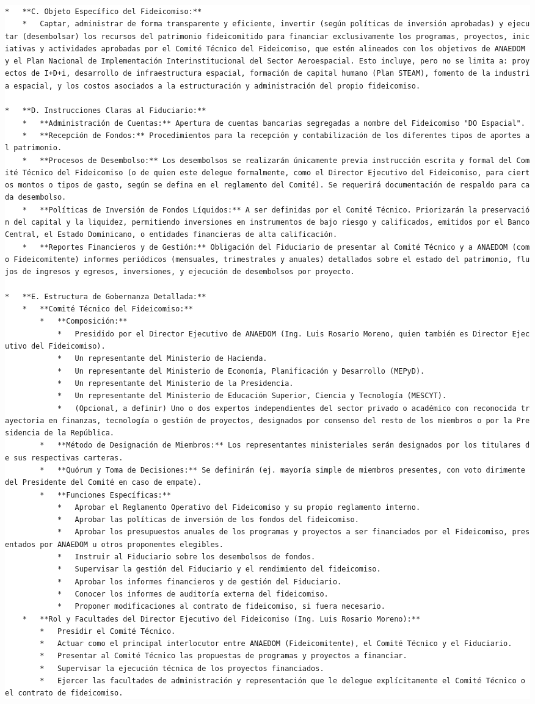     *   **C. Objeto Específico del Fideicomiso:**
        *   Captar, administrar de forma transparente y eficiente, invertir (según políticas de inversión aprobadas) y ejecutar (desembolsar) los recursos del patrimonio fideicomitido para financiar exclusivamente los programas, proyectos, iniciativas y actividades aprobadas por el Comité Técnico del Fideicomiso, que estén alineados con los objetivos de ANAEDOM y el Plan Nacional de Implementación Interinstitucional del Sector Aeroespacial. Esto incluye, pero no se limita a: proyectos de I+D+i, desarrollo de infraestructura espacial, formación de capital humano (Plan STEAM), fomento de la industria espacial, y los costos asociados a la estructuración y administración del propio fideicomiso.

    *   **D. Instrucciones Claras al Fiduciario:**
        *   **Administración de Cuentas:** Apertura de cuentas bancarias segregadas a nombre del Fideicomiso "DO Espacial".
        *   **Recepción de Fondos:** Procedimientos para la recepción y contabilización de los diferentes tipos de aportes al patrimonio.
        *   **Procesos de Desembolso:** Los desembolsos se realizarán únicamente previa instrucción escrita y formal del Comité Técnico del Fideicomiso (o de quien este delegue formalmente, como el Director Ejecutivo del Fideicomiso, para ciertos montos o tipos de gasto, según se defina en el reglamento del Comité). Se requerirá documentación de respaldo para cada desembolso.
        *   **Políticas de Inversión de Fondos Líquidos:** A ser definidas por el Comité Técnico. Priorizarán la preservación del capital y la liquidez, permitiendo inversiones en instrumentos de bajo riesgo y calificados, emitidos por el Banco Central, el Estado Dominicano, o entidades financieras de alta calificación.
        *   **Reportes Financieros y de Gestión:** Obligación del Fiduciario de presentar al Comité Técnico y a ANAEDOM (como Fideicomitente) informes periódicos (mensuales, trimestrales y anuales) detallados sobre el estado del patrimonio, flujos de ingresos y egresos, inversiones, y ejecución de desembolsos por proyecto.

    *   **E. Estructura de Gobernanza Detallada:**
        *   **Comité Técnico del Fideicomiso:**
            *   **Composición:**
                *   Presidido por el Director Ejecutivo de ANAEDOM (Ing. Luis Rosario Moreno, quien también es Director Ejecutivo del Fideicomiso).
                *   Un representante del Ministerio de Hacienda.
                *   Un representante del Ministerio de Economía, Planificación y Desarrollo (MEPyD).
                *   Un representante del Ministerio de la Presidencia.
                *   Un representante del Ministerio de Educación Superior, Ciencia y Tecnología (MESCYT).
                *   (Opcional, a definir) Uno o dos expertos independientes del sector privado o académico con reconocida trayectoria en finanzas, tecnología o gestión de proyectos, designados por consenso del resto de los miembros o por la Presidencia de la República.
            *   **Método de Designación de Miembros:** Los representantes ministeriales serán designados por los titulares de sus respectivas carteras.
            *   **Quórum y Toma de Decisiones:** Se definirán (ej. mayoría simple de miembros presentes, con voto dirimente del Presidente del Comité en caso de empate).
            *   **Funciones Específicas:**
                *   Aprobar el Reglamento Operativo del Fideicomiso y su propio reglamento interno.
                *   Aprobar las políticas de inversión de los fondos del fideicomiso.
                *   Aprobar los presupuestos anuales de los programas y proyectos a ser financiados por el Fideicomiso, presentados por ANAEDOM u otros proponentes elegibles.
                *   Instruir al Fiduciario sobre los desembolsos de fondos.
                *   Supervisar la gestión del Fiduciario y el rendimiento del fideicomiso.
                *   Aprobar los informes financieros y de gestión del Fiduciario.
                *   Conocer los informes de auditoría externa del fideicomiso.
                *   Proponer modificaciones al contrato de fideicomiso, si fuera necesario.
        *   **Rol y Facultades del Director Ejecutivo del Fideicomiso (Ing. Luis Rosario Moreno):**
            *   Presidir el Comité Técnico.
            *   Actuar como el principal interlocutor entre ANAEDOM (Fideicomitente), el Comité Técnico y el Fiduciario.
            *   Presentar al Comité Técnico las propuestas de programas y proyectos a financiar.
            *   Supervisar la ejecución técnica de los proyectos financiados.
            *   Ejercer las facultades de administración y representación que le delegue explícitamente el Comité Técnico o el contrato de fideicomiso.
